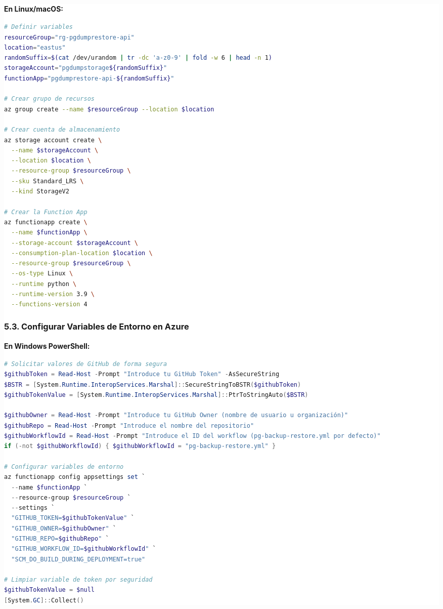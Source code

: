 **En Linux/macOS:**
```bash
# Definir variables
resourceGroup="rg-pgdumprestore-api"
location="eastus"
randomSuffix=$(cat /dev/urandom | tr -dc 'a-z0-9' | fold -w 6 | head -n 1)
storageAccount="pgdumpstorage${randomSuffix}"
functionApp="pgdumprestore-api-${randomSuffix}"

# Crear grupo de recursos
az group create --name $resourceGroup --location $location

# Crear cuenta de almacenamiento
az storage account create \
  --name $storageAccount \
  --location $location \
  --resource-group $resourceGroup \
  --sku Standard_LRS \
  --kind StorageV2

# Crear la Function App
az functionapp create \
  --name $functionApp \
  --storage-account $storageAccount \
  --consumption-plan-location $location \
  --resource-group $resourceGroup \
  --os-type Linux \
  --runtime python \
  --runtime-version 3.9 \
  --functions-version 4
```

### 5.3. Configurar Variables de Entorno en Azure

**En Windows PowerShell:**
```powershell
# Solicitar valores de GitHub de forma segura
$githubToken = Read-Host -Prompt "Introduce tu GitHub Token" -AsSecureString
$BSTR = [System.Runtime.InteropServices.Marshal]::SecureStringToBSTR($githubToken)
$githubTokenValue = [System.Runtime.InteropServices.Marshal]::PtrToStringAuto($BSTR)

$githubOwner = Read-Host -Prompt "Introduce tu GitHub Owner (nombre de usuario u organización)"
$githubRepo = Read-Host -Prompt "Introduce el nombre del repositorio"
$githubWorkflowId = Read-Host -Prompt "Introduce el ID del workflow (pg-backup-restore.yml por defecto)"
if (-not $githubWorkflowId) { $githubWorkflowId = "pg-backup-restore.yml" }

# Configurar variables de entorno
az functionapp config appsettings set `
  --name $functionApp `
  --resource-group $resourceGroup `
  --settings `
  "GITHUB_TOKEN=$githubTokenValue" `
  "GITHUB_OWNER=$githubOwner" `
  "GITHUB_REPO=$githubRepo" `
  "GITHUB_WORKFLOW_ID=$githubWorkflowId" `
  "SCM_DO_BUILD_DURING_DEPLOYMENT=true"

# Limpiar variable de token por seguridad
$githubTokenValue = $null
[System.GC]::Collect()
```
